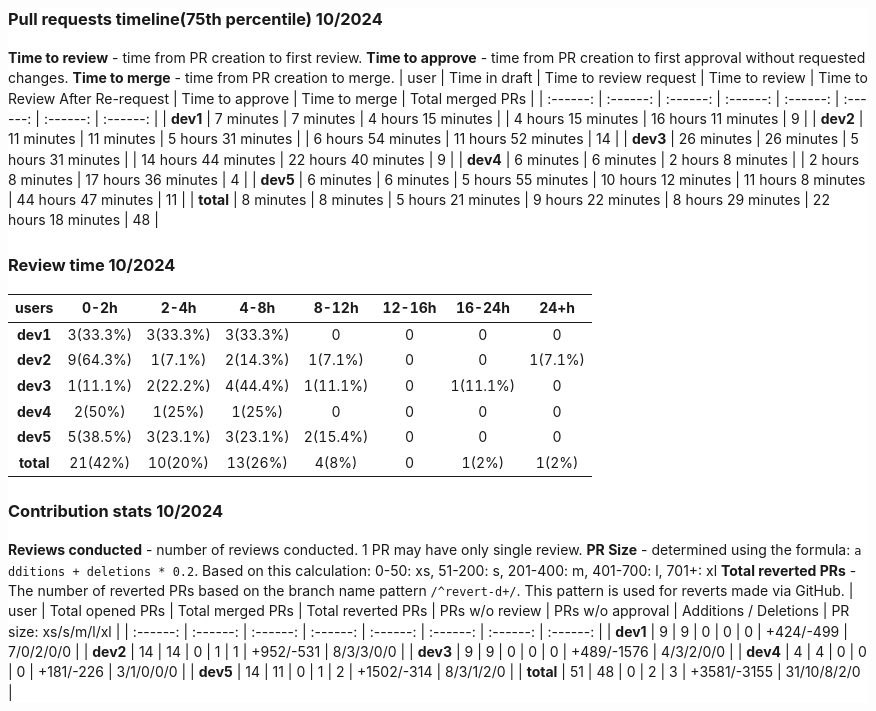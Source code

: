     

    
  

### Pull requests timeline(75th percentile) 10/2024
**Time to review** - time from PR creation to first review. 
**Time to approve** - time from PR creation to first approval without requested changes. 
**Time to merge** - time from PR creation to merge.
| user | Time in draft | Time to review request | Time to review | Time to Review After Re-request | Time to approve | Time to merge | Total merged PRs |
| :------: | :------: | :------: | :------: | :------: | :------: | :------: | :------: |
| **dev1** | 7 minutes | 7 minutes | 4 hours 15 minutes |  | 4 hours 15 minutes | 16 hours 11 minutes | 9 |
| **dev2** | 11 minutes | 11 minutes | 5 hours 31 minutes |  | 6 hours 54 minutes | 11 hours 52 minutes | 14 |
| **dev3** | 26 minutes | 26 minutes | 5 hours 31 minutes |  | 14 hours 44 minutes | 22 hours 40 minutes | 9 |
| **dev4** | 6 minutes | 6 minutes | 2 hours 8 minutes |  | 2 hours 8 minutes | 17 hours 36 minutes | 4 |
| **dev5** | 6 minutes | 6 minutes | 5 hours 55 minutes | 10 hours 12 minutes | 11 hours 8 minutes | 44 hours 47 minutes | 11 |
| **total** | 8 minutes | 8 minutes | 5 hours 21 minutes | 9 hours 22 minutes | 8 hours 29 minutes | 22 hours 18 minutes | 48 |      
    

  
### Review time 10/2024

| users | 0-2h | 2-4h | 4-8h | 8-12h | 12-16h | 16-24h | 24+h |
| :------: | :------: | :------: | :------: | :------: | :------: | :------: | :------: |
| **dev1** | 3(33.3%) | 3(33.3%) | 3(33.3%) | 0 | 0 | 0 | 0 |
| **dev2** | 9(64.3%) | 1(7.1%) | 2(14.3%) | 1(7.1%) | 0 | 0 | 1(7.1%) |
| **dev3** | 1(11.1%) | 2(22.2%) | 4(44.4%) | 1(11.1%) | 0 | 1(11.1%) | 0 |
| **dev4** | 2(50%) | 1(25%) | 1(25%) | 0 | 0 | 0 | 0 |
| **dev5** | 5(38.5%) | 3(23.1%) | 3(23.1%) | 2(15.4%) | 0 | 0 | 0 |
| **total** | 21(42%) | 10(20%) | 13(26%) | 4(8%) | 0 | 1(2%) | 1(2%) |      
    
  
  
  
  

### Contribution stats 10/2024
**Reviews conducted** - number of reviews conducted. 1 PR may have only single review.
**PR Size** - determined using the formula: `additions + deletions * 0.2`. Based on this calculation: 0-50: xs, 51-200: s, 201-400: m, 401-700: l, 701+: xl
**Total reverted PRs** - The number of reverted PRs based on the branch name pattern `/^revert-d+/`. This pattern is used for reverts made via GitHub.
| user | Total opened PRs | Total merged PRs | Total reverted PRs | PRs w/o review | PRs w/o approval | Additions / Deletions | PR size: xs/s/m/l/xl |
| :------: | :------: | :------: | :------: | :------: | :------: | :------: | :------: |
| **dev1** | 9 | 9 | 0 | 0 | 0 | +424/-499 | 7/0/2/0/0 |
| **dev2** | 14 | 14 | 0 | 1 | 1 | +952/-531 | 8/3/3/0/0 |
| **dev3** | 9 | 9 | 0 | 0 | 0 | +489/-1576 | 4/3/2/0/0 |
| **dev4** | 4 | 4 | 0 | 0 | 0 | +181/-226 | 3/1/0/0/0 |
| **dev5** | 14 | 11 | 0 | 1 | 2 | +1502/-314 | 8/3/1/2/0 |
| **total** | 51 | 48 | 0 | 2 | 3 | +3581/-3155 | 31/10/8/2/0 |      
    